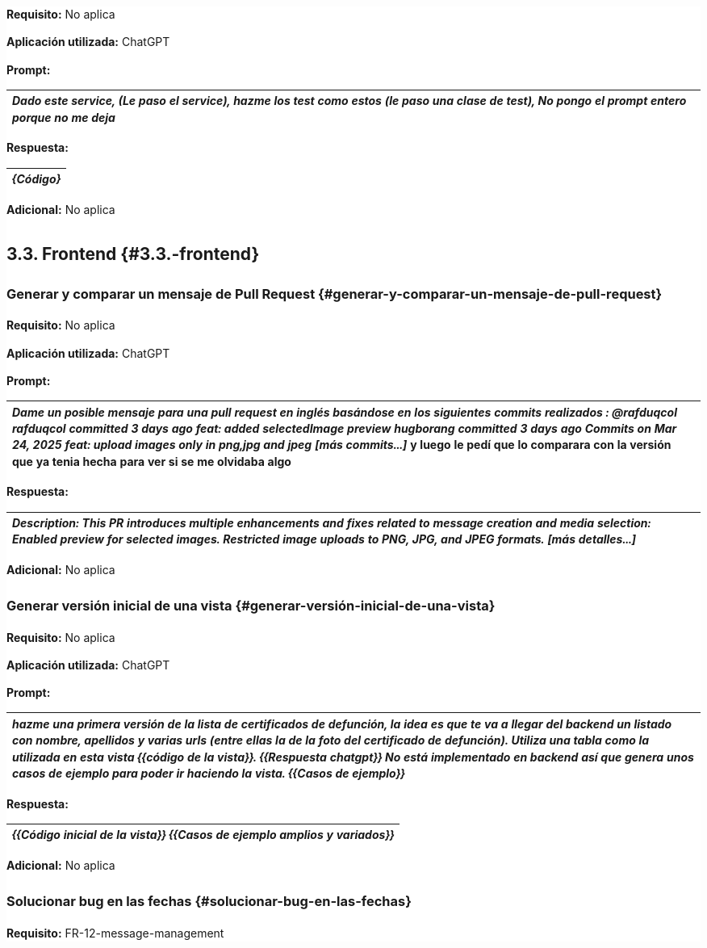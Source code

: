 **Requisito:** No aplica

**Aplicación utilizada:** ChatGPT

**Prompt:**

| *Dado este service, (Le paso el service), hazme los test como estos (le paso una clase de test), No pongo el prompt entero porque no me deja* |
| :---- |

**Respuesta:**

| *{Código}* |
| :---- |

**Adicional:** No aplica

## 3.3. Frontend {#3.3.-frontend}

### **Generar y comparar un mensaje de Pull Request**  {#generar-y-comparar-un-mensaje-de-pull-request}

**Requisito:** No aplica

**Aplicación utilizada:** ChatGPT

**Prompt:**

| *Dame un posible mensaje para una pull request en inglés basándose en los siguientes commits realizados :  @rafduqcol rafduqcol committed 3 days ago feat: added selectedImage preview hugborang committed 3 days ago Commits on Mar 24, 2025 feat: upload images only in png,jpg and jpeg \[más commits...\]* y luego le pedí que lo comparara con la versión que ya tenia hecha para ver si se me olvidaba algo |
| :---- |

**Respuesta:**

| *Description: This PR introduces multiple enhancements and fixes related to message creation and media selection: Enabled preview for selected images. Restricted image uploads to PNG, JPG, and JPEG formats. \[más detalles...\]* |
| :---- |

**Adicional:** No aplica

### **Generar versión inicial de una vista** {#generar-versión-inicial-de-una-vista}

**Requisito:** No aplica

**Aplicación utilizada:** ChatGPT

**Prompt:**

| *hazme una primera versión de la lista de certificados de defunción, la idea es que te va a llegar del backend un listado con nombre, apellidos y varias urls (entre ellas la de la foto del certificado de defunción). Utiliza una tabla como la utilizada en esta vista  {{código de la vista}}. {{Respuesta chatgpt}} No está implementado en backend así que genera unos casos de ejemplo para poder ir haciendo la vista. {{Casos de ejemplo}}* |
| :---- |

**Respuesta:**

| *{{Código inicial de la vista}} {{Casos de ejemplo amplios y variados}}* |
| :---- |

**Adicional:** No aplica

### **Solucionar bug en las fechas** {#solucionar-bug-en-las-fechas}

**Requisito:** FR-12-message-management
